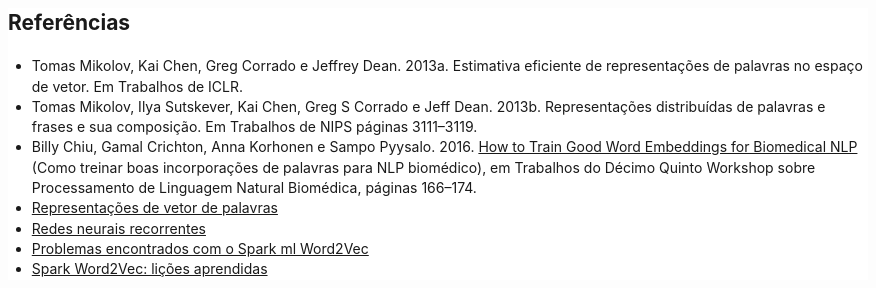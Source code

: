 ## <a name="references"></a>Referências

* Tomas Mikolov, Kai Chen, Greg Corrado e Jeffrey Dean. 2013a. Estimativa eficiente de representações de palavras no espaço de vetor. Em Trabalhos de ICLR.
* Tomas Mikolov, Ilya Sutskever, Kai Chen, Greg S Corrado e Jeff Dean. 2013b. Representações distribuídas de palavras e frases e sua composição. Em Trabalhos de NIPS páginas 3111–3119.
* Billy Chiu, Gamal Crichton, Anna Korhonen e Sampo Pyysalo. 2016. [How to Train Good Word Embeddings for Biomedical NLP](http://aclweb.org/anthology/W/W16/W16-2922.pdf) (Como treinar boas incorporações de palavras para NLP biomédico), em Trabalhos do Décimo Quinto Workshop sobre Processamento de Linguagem Natural Biomédica, páginas 166–174.
* [Representações de vetor de palavras](https://www.tensorflow.org/tutorials/word2vec)
* [Redes neurais recorrentes](https://www.tensorflow.org/tutorials/recurrent)
* [Problemas encontrados com o Spark ml Word2Vec](https://intothedepthsofdataengineering.wordpress.com/2017/06/26/problems-encountered-with-spark-ml-word2vec/)
* [Spark Word2Vec: lições aprendidas](https://intothedepthsofdataengineering.wordpress.com/2017/06/26/spark-word2vec-lessons-learned/)

